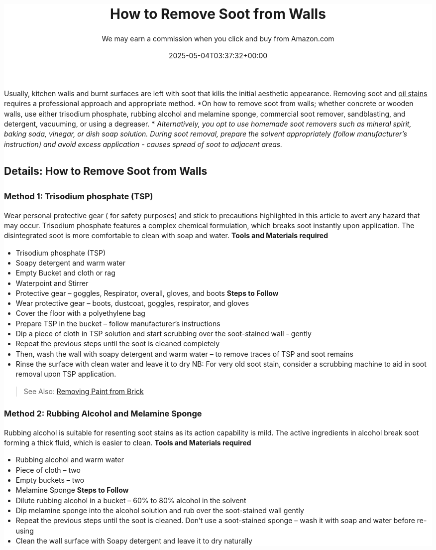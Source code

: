 ﻿---
author: We may earn a commission when you click and buy from Amazon.com
layout: post
title: How to Remove Soot from Walls
date: '2025-05-04T03:37:32+00:00'
categories:
- DIY Paintings
tags: []
slug: /how-to-remove-soot-from-walls/
lastmod: 2025-05-07T12:21:28+03:00
---

Usually, kitchen walls and burnt surfaces are left with soot that kills the initial aesthetic appearance. Removing soot and
[oil stains](https://pestpolicy.com/how-to-remove-oil-stains-from-wall-paint/)
requires a professional approach and appropriate method.
*On how to remove soot from walls; whether concrete or wooden walls, use either trisodium phosphate, rubbing alcohol and melamine sponge, commercial soot remover, sandblasting, and detergent, vacuuming, or using a degreaser. *
*Alternatively, you opt to use homemade soot removers such as mineral spirit, baking soda, vinegar, or dish soap solution. During soot removal, prepare the solvent appropriately (follow manufacturer’s instruction) and avoid excess application - causes spread of soot to adjacent areas.*
## Details: How to Remove Soot from Walls
### Method 1: Trisodium phosphate (TSP)
Wear personal protective gear ( for safety purposes) and stick to precautions highlighted in this article to avert any hazard that may occur.
Trisodium phosphate features a complex chemical formulation, which breaks soot instantly upon application. The disintegrated soot is more comfortable to clean with soap and water.
**Tools and Materials required**
- Trisodium phosphate (TSP)
- Soapy detergent and warm water
- Empty Bucket and cloth or rag
- Waterpoint and Stirrer
- Protective gear – goggles, Respirator, overall, gloves, and boots
**Steps to Follow**
- Wear protective gear – boots, dustcoat, goggles, respirator, and gloves
- Cover the floor with a polyethylene bag
- Prepare TSP in the bucket – follow manufacturer’s instructions
- Dip a piece of cloth in TSP solution and start scrubbing over the soot-stained wall - gently
- Repeat the previous steps until the soot is cleaned completely
- Then, wash the wall with soapy detergent and warm water – to remove traces of TSP and soot remains
- Rinse the surface with clean water and leave it to dry
NB: For very old soot stain, consider a scrubbing machine to aid in soot removal upon TSP application.
> See Also:
> [Removing Paint from Brick](https://pestpolicy.com/how-to-remove-paint-from-brick/)
### Method 2: Rubbing Alcohol and Melamine Sponge
Rubbing alcohol is suitable for resenting soot stains as its action capability is mild. The active ingredients in alcohol break soot forming a thick fluid, which is easier to clean.
**Tools and Materials required**
- Rubbing alcohol and warm water
- Piece of cloth – two
- Empty buckets – two
- Melamine Sponge
**Steps to Follow**
- Dilute rubbing alcohol in a bucket – 60% to 80% alcohol in the solvent
- Dip melamine sponge into the alcohol solution and rub over the soot-stained wall gently
- Repeat the previous steps until the soot is cleaned. Don’t use a soot-stained sponge – wash it with soap and water before re-using
- Clean the wall surface with Soapy detergent and leave it to dry naturally
